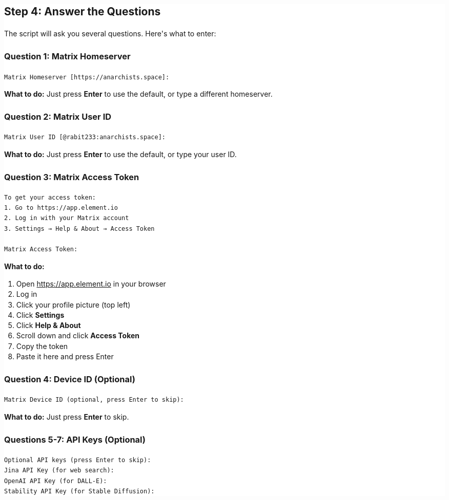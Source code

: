 
## Step 4: Answer the Questions

The script will ask you several questions. Here's what to enter:

### Question 1: Matrix Homeserver
```
Matrix Homeserver [https://anarchists.space]:
```

**What to do:** Just press **Enter** to use the default, or type a different homeserver.

### Question 2: Matrix User ID
```
Matrix User ID [@rabit233:anarchists.space]:
```

**What to do:** Just press **Enter** to use the default, or type your user ID.

### Question 3: Matrix Access Token
```
To get your access token:
1. Go to https://app.element.io
2. Log in with your Matrix account
3. Settings → Help & About → Access Token

Matrix Access Token:
```

**What to do:** 
1. Open https://app.element.io in your browser
2. Log in
3. Click your profile picture (top left)
4. Click **Settings**
5. Click **Help & About**
6. Scroll down and click **Access Token**
7. Copy the token
8. Paste it here and press Enter

### Question 4: Device ID (Optional)
```
Matrix Device ID (optional, press Enter to skip):
```

**What to do:** Just press **Enter** to skip.

### Questions 5-7: API Keys (Optional)
```
Optional API keys (press Enter to skip):
Jina API Key (for web search):
OpenAI API Key (for DALL-E):
Stability API Key (for Stable Diffusion):
```
